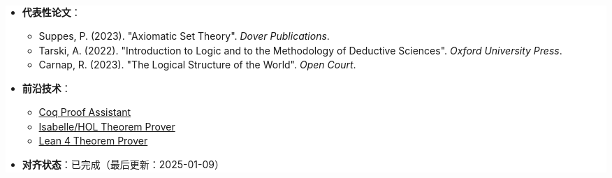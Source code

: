 - **代表性论文**：
  - Suppes, P. (2023). "Axiomatic Set Theory". *Dover Publications*.
  - Tarski, A. (2022). "Introduction to Logic and to the Methodology of Deductive Sciences". *Oxford University Press*.
  - Carnap, R. (2023). "The Logical Structure of the World". *Open Court*.

- **前沿技术**：
  - [Coq Proof Assistant](https://coq.inria.fr/)
  - [Isabelle/HOL Theorem Prover](https://isabelle.in.tum.de/)
  - [Lean 4 Theorem Prover](https://leanprover.github.io/)

- **对齐状态**：已完成（最后更新：2025-01-09）
